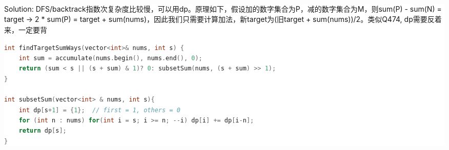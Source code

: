 Solution: DFS/backtrack指数次复杂度比较慢，可以用dp。原理如下，假设加的数字集合为P，减的数字集合为M，则sum(P) - sum(N) = target -> 2 * sum(P) = target + sum(nums)，因此我们只需要计算加法，新target为(旧target + sum(nums))/2。类似Q474, dp需要反着来，一定要背

```c++
int findTargetSumWays(vector<int>& nums, int s) {
    int sum = accumulate(nums.begin(), nums.end(), 0);
    return (sum < s || (s + sum) & 1)? 0: subsetSum(nums, (s + sum) >> 1);
}

int subsetSum(vector<int> & nums, int s){
    int dp[s+1] = {1};  // first = 1, others = 0
    for (int n : nums) for(int i = s; i >= n; --i) dp[i] += dp[i-n];
    return dp[s];
}
```